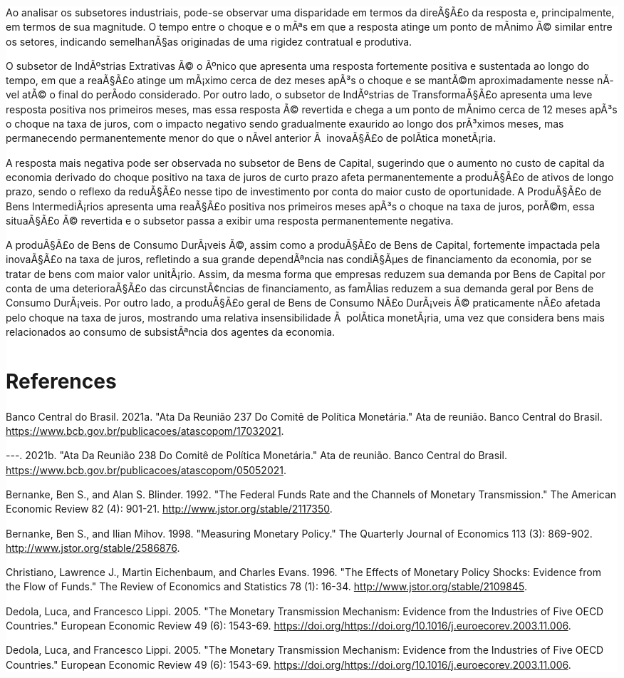 Ao analisar os subsetores industriais, pode-se observar uma disparidade em termos da direÃ§Ã£o da resposta e, principalmente, em termos de sua magnitude. O tempo entre o choque e o mÃªs em que a resposta atinge um ponto de mÃ­nimo Ã© similar entre os setores, indicando semelhanÃ§as originadas de uma rigidez contratual e produtiva.

O subsetor de IndÃºstrias Extrativas Ã© o Ãºnico que apresenta uma resposta fortemente positiva e sustentada ao longo do tempo, em que a reaÃ§Ã£o atinge um mÃ¡ximo cerca de dez meses apÃ³s o choque e se mantÃ©m aproximadamente nesse nÃ­vel atÃ© o final do perÃ­odo considerado. Por outro lado, o subsetor de IndÃºstrias de TransformaÃ§Ã£o apresenta uma leve resposta positiva nos primeiros meses, mas essa resposta Ã© revertida e chega a um ponto de mÃ­nimo cerca de 12 meses apÃ³s o choque na taxa de juros, com o impacto negativo sendo gradualmente exaurido ao longo dos prÃ³ximos meses, mas permanecendo permanentemente menor do que o nÃ­vel anterior Ã  inovaÃ§Ã£o de polÃ­tica monetÃ¡ria.

A resposta mais negativa pode ser observada no subsetor de Bens de Capital, sugerindo que o aumento no custo de capital da economia derivado do choque positivo na taxa de juros de curto prazo afeta permanentemente a produÃ§Ã£o de ativos de longo prazo, sendo o reflexo da reduÃ§Ã£o nesse tipo de investimento por conta do maior custo de oportunidade. A ProduÃ§Ã£o de Bens IntermediÃ¡rios apresenta uma reaÃ§Ã£o positiva nos primeiros meses apÃ³s o choque na taxa de juros, porÃ©m, essa situaÃ§Ã£o Ã© revertida e o subsetor passa a exibir uma resposta permanentemente negativa.

A produÃ§Ã£o de Bens de Consumo DurÃ¡veis Ã©, assim como a produÃ§Ã£o de Bens de Capital, fortemente impactada pela inovaÃ§Ã£o na taxa de juros, refletindo a sua grande dependÃªncia nas condiÃ§Ãµes de financiamento da economia, por se tratar de bens com maior valor unitÃ¡rio. Assim, da mesma forma que empresas reduzem sua demanda por Bens de Capital por conta de uma deterioraÃ§Ã£o das circunstÃ¢ncias de financiamento, as famÃ­lias reduzem a sua demanda geral por Bens de Consumo DurÃ¡veis. Por outro lado, a produÃ§Ã£o geral de Bens de Consumo NÃ£o DurÃ¡veis Ã© praticamente nÃ£o afetada pelo choque na taxa de juros, mostrando uma relativa insensibilidade Ã  polÃ­tica monetÃ¡ria, uma vez que  considera bens mais relacionados ao consumo de subsistÃªncia dos agentes da economia.

# References


Banco Central do Brasil. 2021a. "Ata Da Reunião 237 Do Comitê de Política Monetária." Ata de reunião. Banco Central do Brasil. https://www.bcb.gov.br/publicacoes/atascopom/17032021.

---. 2021b. "Ata Da Reunião 238 Do Comitê de Política Monetária." Ata de reunião. Banco Central do Brasil. https://www.bcb.gov.br/publicacoes/atascopom/05052021.

Bernanke, Ben S., and Alan S. Blinder. 1992. "The Federal Funds Rate and the Channels of Monetary Transmission." The American Economic Review 82 (4): 901-21. http://www.jstor.org/stable/2117350.

Bernanke, Ben S., and Ilian Mihov. 1998. "Measuring Monetary Policy." The Quarterly Journal of Economics 113 (3): 869-902. http://www.jstor.org/stable/2586876.

Christiano, Lawrence J., Martin Eichenbaum, and Charles Evans. 1996. "The Effects of Monetary Policy Shocks: Evidence from the Flow of Funds." The Review of Economics and Statistics 78 (1): 16-34. http://www.jstor.org/stable/2109845.

Dedola, Luca, and Francesco Lippi. 2005. "The Monetary Transmission Mechanism: Evidence from the Industries of Five OECD Countries." European Economic Review 49 (6): 1543-69. https://doi.org/https://doi.org/10.1016/j.euroecorev.2003.11.006.

Dedola, Luca, and Francesco Lippi. 2005. "The Monetary Transmission Mechanism: Evidence from the Industries of Five OECD Countries." European Economic Review 49 (6): 1543-69. https://doi.org/https://doi.org/10.1016/j.euroecorev.2003.11.006.
